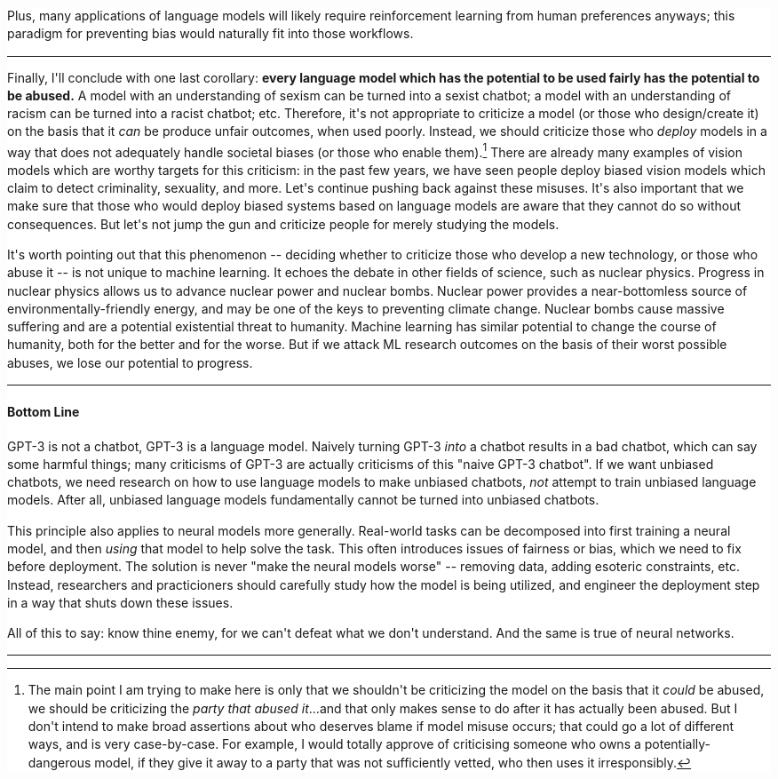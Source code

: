 Plus, many applications of language models will likely require reinforcement learning from human preferences anyways; this paradigm for preventing bias would naturally fit into those workflows.

---

Finally, I'll conclude with one last corollary: **every language model which has the potential to be used fairly has the potential to be abused.**
A model with an understanding of sexism can be turned into a sexist chatbot; a model with an understanding of racism can be turned into a racist chatbot; etc.
Therefore, it's not appropriate to criticize a model (or those who design/create it) on the basis that it *can* be produce unfair outcomes, when used poorly.
Instead, we should criticize those who *deploy* models in a way that does not adequately handle societal biases (or those who enable them).[^3]
There are already many examples of vision models which are worthy targets for this criticism: in the past few years, we have seen people deploy biased vision models which claim to detect criminality, sexuality, and more.
Let's continue pushing back against these misuses.
It's also important that we make sure that those who would deploy biased systems based on language models are aware that they cannot do so without consequences.
But let's not jump the gun and criticize people for merely studying the models.

It's worth pointing out that this phenomenon -- deciding whether to criticize those who develop a new technology, or those who abuse it -- is not unique to machine learning.
It echoes the debate in other fields of science, such as nuclear physics.
Progress in nuclear physics allows us to advance nuclear power and nuclear bombs.
Nuclear power provides a near-bottomless source of environmentally-friendly energy, and may be one of the keys to preventing climate change.
Nuclear bombs cause massive suffering and are a potential existential threat to humanity.
Machine learning has similar potential to change the course of humanity, both for the better and for the worse.
But if we attack ML research outcomes on the basis of their worst possible abuses, we lose our potential to progress.

---

#### Bottom Line

GPT-3 is not a chatbot, GPT-3 is a language model.
Naively turning GPT-3 *into* a chatbot results in a bad chatbot, which can say some harmful things; many criticisms of GPT-3 are actually criticisms of this "naive GPT-3 chatbot".
If we want unbiased chatbots, we need research on how to use language models to make unbiased chatbots, *not* attempt to train unbiased language models.
After all, unbiased language models fundamentally cannot be turned into unbiased chatbots.

This principle also applies to neural models more generally.
Real-world tasks can be decomposed into first training a neural model, and then *using* that model to help solve the task.
This often introduces issues of fairness or bias, which we need to fix before deployment.
The solution is never "make the neural models worse" -- removing data, adding esoteric constraints, etc.
Instead, researchers and practicioners should carefully study how the model is being utilized, and engineer the deployment step in a way that shuts down these issues.

All of this to say: know thine enemy, for we can't defeat what we don't understand.
And the same is true of neural networks.

---

[^0]: Last year, there was a big, heated debate in the community over whether bias stems *just* from data, or *both* from data and algorithms. For the point I am making in this post, it does not matter which stance you take. I beg readers to please not derail discussion of my argument into a rehash of that debate.
[^1]: This, of course, is not the *only* way to fix the problem, or even necessarily the best way. It's just an example.
[^2]: The community is not a monolith, and there are many people who agree with my position, too! I'm also not claiming to be the first person to ever say this stuff. Just a boy with a blog :-)
[^3]: The main point I am trying to make here is only that we shouldn't be criticizing the model on the basis that it *could* be abused, we should be criticizing the *party that abused it*...and that only makes sense to do after it has actually been abused. But I don't intend to make broad assertions about who deserves blame if model misuse occurs; that could go a lot of different ways, and is very case-by-case. For example, I would totally approve of criticising someone who owns a potentially-dangerous model, if they give it away to a party that was not sufficiently vetted, who then uses it irresponsibly.